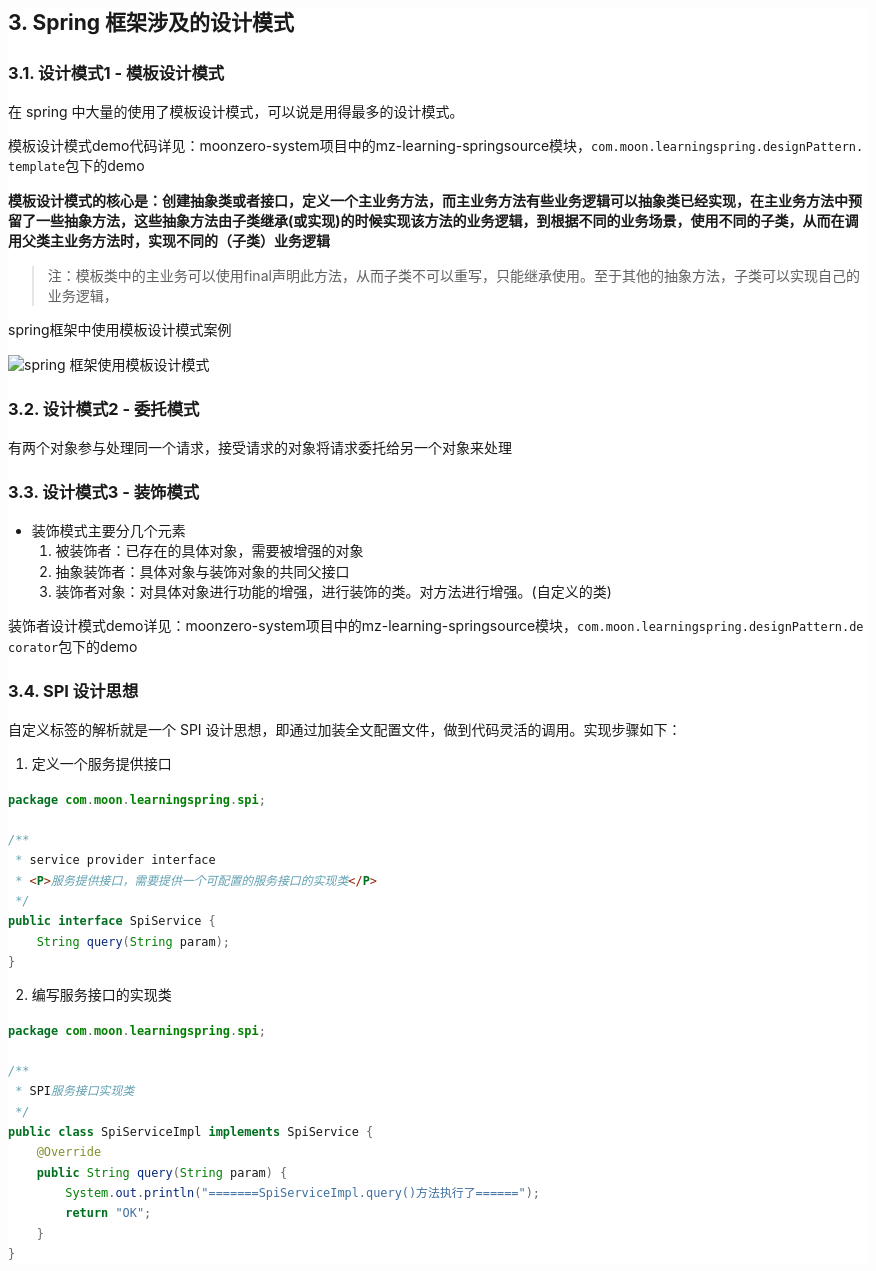 ## 3. Spring 框架涉及的设计模式
### 3.1. 设计模式1 - 模板设计模式

在 spring 中大量的使用了模板设计模式，可以说是用得最多的设计模式。

模板设计模式demo代码详见：moonzero-system项目中的mz-learning-springsource模块，`com.moon.learningspring.designPattern.template`包下的demo

**模板设计模式的核心是：创建抽象类或者接口，定义一个主业务方法，而主业务方法有些业务逻辑可以抽象类已经实现，在主业务方法中预留了一些抽象方法，这些抽象方法由子类继承(或实现)的时候实现该方法的业务逻辑，到根据不同的业务场景，使用不同的子类，从而在调用父类主业务方法时，实现不同的（子类）业务逻辑**

> 注：模板类中的主业务可以使用final声明此方法，从而子类不可以重写，只能继承使用。至于其他的抽象方法，子类可以实现自己的业务逻辑，

spring框架中使用模板设计模式案例

![spring 框架使用模板设计模式](images/20191221190743024_24584.png)

### 3.2. 设计模式2 - 委托模式

有两个对象参与处理同一个请求，接受请求的对象将请求委托给另一个对象来处理

### 3.3. 设计模式3 - 装饰模式

- 装饰模式主要分几个元素
    1. 被装饰者：已存在的具体对象，需要被增强的对象
    2. 抽象装饰者：具体对象与装饰对象的共同父接口
    3. 装饰者对象：对具体对象进行功能的增强，进行装饰的类。对方法进行增强。(自定义的类)

装饰者设计模式demo详见：moonzero-system项目中的mz-learning-springsource模块，`com.moon.learningspring.designPattern.decorator`包下的demo

### 3.4. SPI 设计思想

自定义标签的解析就是一个 SPI 设计思想，即通过加装全文配置文件，做到代码灵活的调用。实现步骤如下：

1. 定义一个服务提供接口

```java
package com.moon.learningspring.spi;

/**
 * service provider interface
 * <P>服务提供接口，需要提供一个可配置的服务接口的实现类</P>
 */
public interface SpiService {
    String query(String param);
}
```

2. 编写服务接口的实现类

```java
package com.moon.learningspring.spi;

/**
 * SPI服务接口实现类
 */
public class SpiServiceImpl implements SpiService {
    @Override
    public String query(String param) {
        System.out.println("=======SpiServiceImpl.query()方法执行了======");
        return "OK";
    }
}
```
